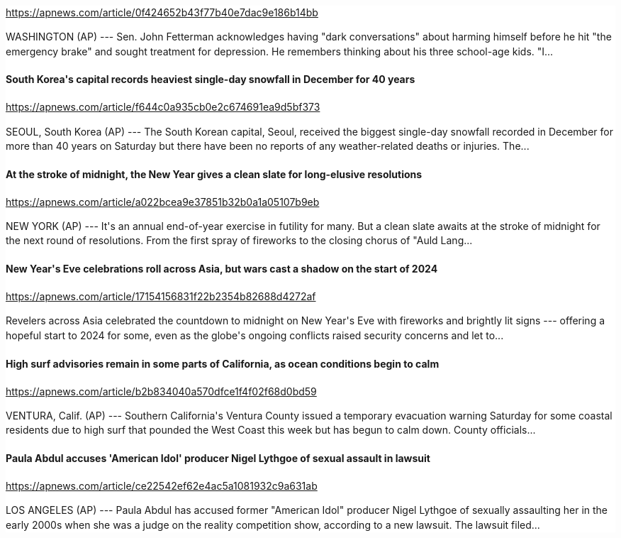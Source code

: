 https://apnews.com/article/0f424652b43f77b40e7dac9e186b14bb

WASHINGTON (AP) --- Sen. John Fetterman acknowledges having "dark
conversations" about harming himself before he hit "the emergency brake"
and sought treatment for depression. He remembers thinking about his
three school-age kids. "I\...

#### South Korea's capital records heaviest single-day snowfall in December for 40 years

https://apnews.com/article/f644c0a935cb0e2c674691ea9d5bf373

SEOUL, South Korea (AP) --- The South Korean capital, Seoul, received
the biggest single-day snowfall recorded in December for more than 40
years on Saturday but there have been no reports of any weather-related
deaths or injuries. The\...

#### At the stroke of midnight, the New Year gives a clean slate for long-elusive resolutions

https://apnews.com/article/a022bcea9e37851b32b0a1a05107b9eb

NEW YORK (AP) --- It's an annual end-of-year exercise in futility for
many. But a clean slate awaits at the stroke of midnight for the next
round of resolutions. From the first spray of fireworks to the closing
chorus of "Auld Lang\...

#### New Year's Eve celebrations roll across Asia, but wars cast a shadow on the start of 2024

https://apnews.com/article/17154156831f22b2354b82688d4272af

Revelers across Asia celebrated the countdown to midnight on New Year's
Eve with fireworks and brightly lit signs --- offering a hopeful start
to 2024 for some, even as the globe's ongoing conflicts raised security
concerns and let to\...

#### High surf advisories remain in some parts of California, as ocean conditions begin to calm

https://apnews.com/article/b2b834040a570dfce1f4f02f68d0bd59

VENTURA, Calif. (AP) --- Southern California's Ventura County issued a
temporary evacuation warning Saturday for some coastal residents due to
high surf that pounded the West Coast this week but has begun to calm
down. County officials\...

#### Paula Abdul accuses 'American Idol' producer Nigel Lythgoe of sexual assault in lawsuit

https://apnews.com/article/ce22542ef62e4ac5a1081932c9a631ab

LOS ANGELES (AP) --- Paula Abdul has accused former "American Idol"
producer Nigel Lythgoe of sexually assaulting her in the early 2000s
when she was a judge on the reality competition show, according to a new
lawsuit. The lawsuit filed\...
